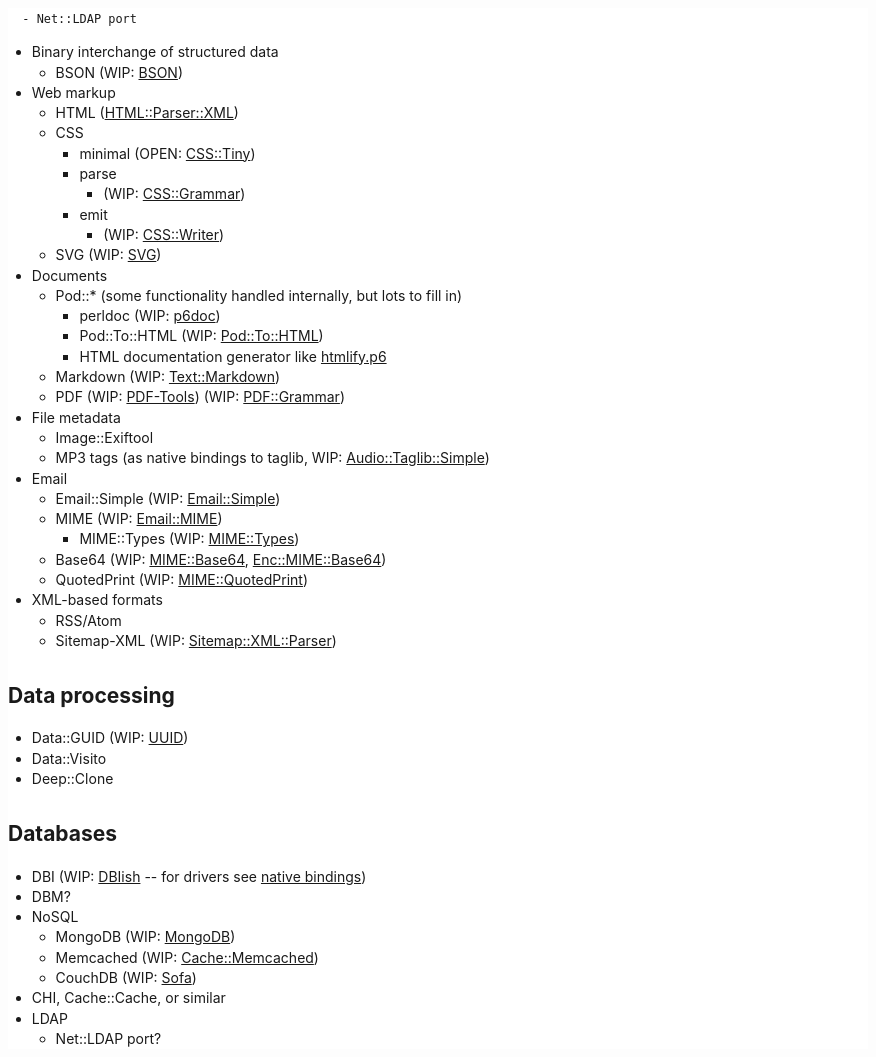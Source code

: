       - Net::LDAP port
* Binary interchange of structured data
  + BSON (WIP: [BSON](https://github.com/bbkr/BSON/))
* Web markup
  + HTML ([HTML::Parser::XML](https://github.com/tony-o/perl6-html-parser-xml))
  + CSS
    - minimal (OPEN: [CSS::Tiny](http://jnthn.github.io/css-tiny-presentation/presentation/#/))
    - parse
      - (WIP: [CSS::Grammar](https://github.com/p6-css/perl6-CSS-Grammar))
    - emit
      - (WIP: [CSS::Writer](https://github.com/p6-css/perl6-CSS-Writer))
  + SVG (WIP: [SVG](https://github.com/moritz/svg/))
* Documents
  + Pod::* (some functionality handled internally, but lots to fill in)
    - perldoc (WIP: [p6doc](https://github.com/perl6/doc/))
    - Pod::To::HTML (WIP: [Pod::To::HTML](https://github.com/perl6/Pod-To-HTML/))
    - HTML documentation generator like [htmlify.p6](https://github.com/perl6/doc/blob/master/htmlify.p6)
  + Markdown (WIP: [Text::Markdown](https://github.com/masak/markdown/))
  + PDF (WIP: [PDF-Tools](https://github.com/p6-pdf/perl6-PDF-Tools)) (WIP: [PDF::Grammar](https://github.com/p6-pdf/perl6-PDF-Grammar))
* File metadata
  + Image::Exiftool
  + MP3 tags (as native bindings to taglib, WIP: [Audio::Taglib::Simple](https://github.com/avuserow/perl6-audio-taglib-simple/))
* Email
  + Email::Simple (WIP: [Email::Simple](https://github.com/retupmoca/p6-Email-Simple/))
  + MIME (WIP: [Email::MIME](https://github.com/retupmoca/p6-Email-MIME/))
    - MIME::Types (WIP: [MIME::Types](https://github.com/supernovus/perl6-mime-types/))
  + Base64 (WIP: [MIME::Base64](https://github.com/moritz/Perl6-MIME-Base64/), [Enc::MIME::Base64](https://github.com/ronaldxs/perl6-Enc-MIME-Base64/))
  + QuotedPrint (WIP: [MIME::QuotedPrint](https://github.com/retupmoca/p6-MIME-QuotedPrint/))
* XML-based formats
  + RSS/Atom
  + Sitemap-XML (WIP: [Sitemap::XML::Parser](https://github.com/afiskon/p6-sitemap-xml-parser/))


## Data processing

* Data::GUID (WIP: [UUID](https://github.com/retupmoca/P6-UUID/))
* Data::Visito
* Deep::Clone


## Databases

* DBI (WIP: [DBIish](https://github.com/perl6/DBIish/) -- for drivers see [native bindings](bindings.md))
* DBM?
* NoSQL
  + MongoDB (WIP: [MongoDB](https://github.com/bbkr/mongo-perl6-driver/))
  + Memcached (WIP: [Cache::Memcached](https://github.com/cosimo/perl6-cache-memcached/))
  + CouchDB (WIP: [Sofa](https://github.com/jonathanstowe/Sofa))
* CHI, Cache::Cache, or similar
* LDAP
  + Net::LDAP port?

